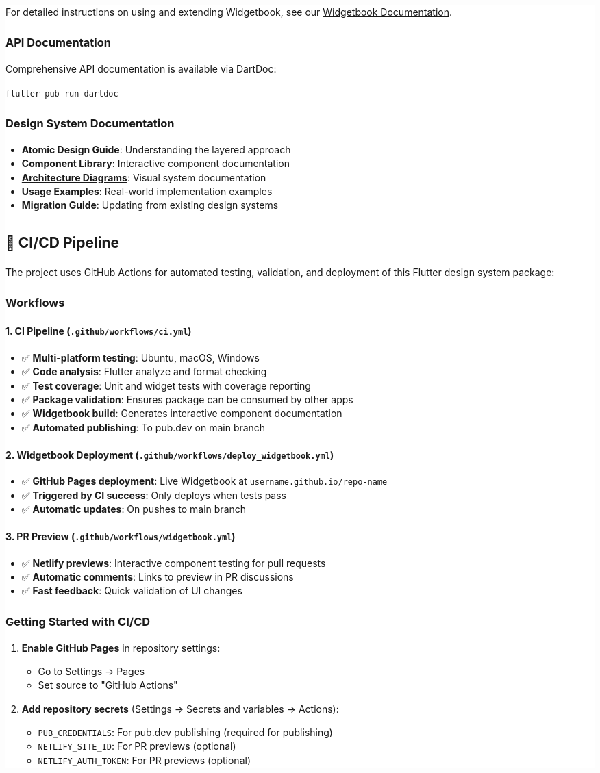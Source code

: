 For detailed instructions on using and extending Widgetbook, see our [Widgetbook Documentation](docs/widgetbook.md).

### API Documentation
Comprehensive API documentation is available via DartDoc:
```bash
flutter pub run dartdoc
```

### Design System Documentation
- **Atomic Design Guide**: Understanding the layered approach
- **Component Library**: Interactive component documentation
- **[Architecture Diagrams](docs/diagrams/)**: Visual system documentation
- **Usage Examples**: Real-world implementation examples
- **Migration Guide**: Updating from existing design systems

## 🚀 CI/CD Pipeline

The project uses GitHub Actions for automated testing, validation, and deployment of this Flutter design system package:

### Workflows

#### 1. **CI Pipeline** (`.github/workflows/ci.yml`)
- ✅ **Multi-platform testing**: Ubuntu, macOS, Windows
- ✅ **Code analysis**: Flutter analyze and format checking
- ✅ **Test coverage**: Unit and widget tests with coverage reporting
- ✅ **Package validation**: Ensures package can be consumed by other apps
- ✅ **Widgetbook build**: Generates interactive component documentation
- ✅ **Automated publishing**: To pub.dev on main branch

#### 2. **Widgetbook Deployment** (`.github/workflows/deploy_widgetbook.yml`)
- ✅ **GitHub Pages deployment**: Live Widgetbook at `username.github.io/repo-name`
- ✅ **Triggered by CI success**: Only deploys when tests pass
- ✅ **Automatic updates**: On pushes to main branch

#### 3. **PR Preview** (`.github/workflows/widgetbook.yml`)
- ✅ **Netlify previews**: Interactive component testing for pull requests
- ✅ **Automatic comments**: Links to preview in PR discussions
- ✅ **Fast feedback**: Quick validation of UI changes

### Getting Started with CI/CD

1. **Enable GitHub Pages** in repository settings:
   - Go to Settings → Pages
   - Set source to "GitHub Actions"

2. **Add repository secrets** (Settings → Secrets and variables → Actions):
   - `PUB_CREDENTIALS`: For pub.dev publishing (required for publishing)
   - `NETLIFY_SITE_ID`: For PR previews (optional)
   - `NETLIFY_AUTH_TOKEN`: For PR previews (optional)

